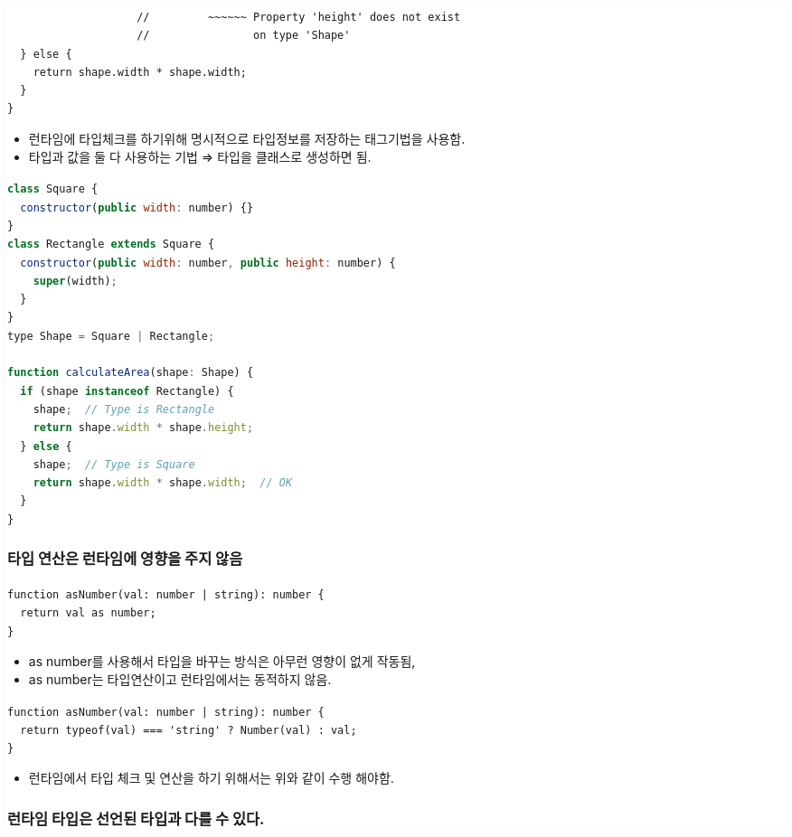```tsx
                    //         ~~~~~~ Property 'height' does not exist
                    //                on type 'Shape'
  } else {
    return shape.width * shape.width;
  }
}
```

- 런타임에 타입체크를 하기위해 명시적으로 타입정보를 저장하는 태그기법을 사용함.
- 타입과 값을 둘 다 사용하는 기법 ⇒ 타입을 클래스로 생성하면 됨.

```jsx
class Square {
  constructor(public width: number) {}
}
class Rectangle extends Square {
  constructor(public width: number, public height: number) {
    super(width);
  }
}
type Shape = Square | Rectangle;

function calculateArea(shape: Shape) {
  if (shape instanceof Rectangle) {
    shape;  // Type is Rectangle
    return shape.width * shape.height;
  } else {
    shape;  // Type is Square
    return shape.width * shape.width;  // OK
  }
}
```

### 타입 연산은 런타임에 영향을 주지 않음

```tsx
function asNumber(val: number | string): number {
  return val as number;
}
```

- as number를 사용해서 타입을 바꾸는 방식은 아무런 영향이 없게 작동됨,
- as number는 타입연산이고 런타임에서는 동적하지 않음.

```tsx
function asNumber(val: number | string): number {
  return typeof(val) === 'string' ? Number(val) : val;
}
```

- 런타임에서 타입 체크 및 연산을 하기 위해서는 위와 같이 수행 해야함.

### 런타임 타입은 선언된 타입과 다를 수 있다.
